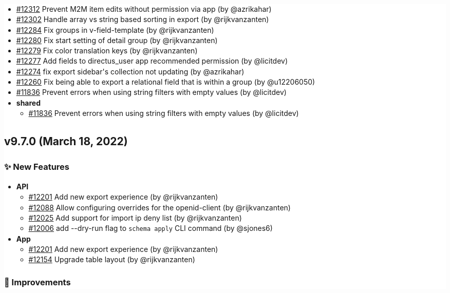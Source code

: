   - [#12312](https://github.com/directus/directus/pull/12312) Prevent M2M item edits without permission via app (by
    @azrikahar)
  - [#12302](https://github.com/directus/directus/pull/12302) Handle array vs string based sorting in export (by
    @rijkvanzanten)
  - [#12284](https://github.com/directus/directus/pull/12284) Fix groups in v-field-template (by @rijkvanzanten)
  - [#12280](https://github.com/directus/directus/pull/12280) Fix start setting of detail group (by @rijkvanzanten)
  - [#12279](https://github.com/directus/directus/pull/12279) Fix color translation keys (by @rijkvanzanten)
  - [#12277](https://github.com/directus/directus/pull/12277) Add fields to directus_user app recommended permission (by
    @licitdev)
  - [#12274](https://github.com/directus/directus/pull/12274) fix export sidebar's collection not updating (by
    @azrikahar)
  - [#12260](https://github.com/directus/directus/pull/12260) Fix being able to export a relational field that is within
    a group (by @u12206050)
  - [#11836](https://github.com/directus/directus/pull/11836) Prevent errors when using string filters with empty values
    (by @licitdev)
- **shared**
  - [#11836](https://github.com/directus/directus/pull/11836) Prevent errors when using string filters with empty values
    (by @licitdev)

## v9.7.0 (March 18, 2022)

### :sparkles: New Features

- **API**
  - [#12201](https://github.com/directus/directus/pull/12201) Add new export experience (by @rijkvanzanten)
  - [#12088](https://github.com/directus/directus/pull/12088) Allow configuring overrides for the openid-client (by
    @rijkvanzanten)
  - [#12025](https://github.com/directus/directus/pull/12025) Add support for import ip deny list (by @rijkvanzanten)
  - [#12006](https://github.com/directus/directus/pull/12006) add --dry-run flag to `schema apply` CLI command (by
    @sjones6)
- **App**
  - [#12201](https://github.com/directus/directus/pull/12201) Add new export experience (by @rijkvanzanten)
  - [#12154](https://github.com/directus/directus/pull/12154) Upgrade table layout (by @rijkvanzanten)

### :rocket: Improvements
